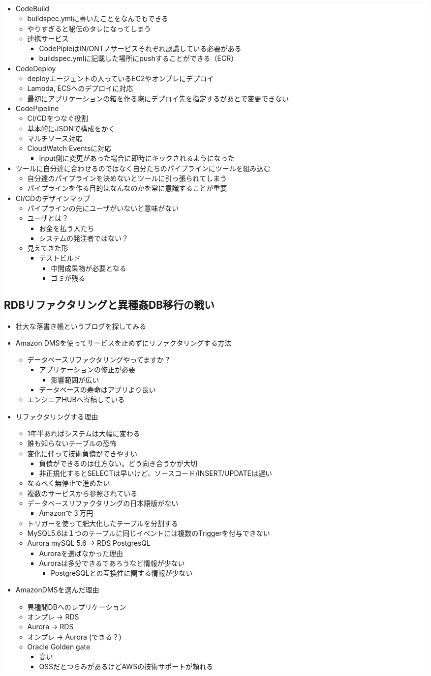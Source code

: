   - CodeBuild
    - buildspec.ymlに書いたことをなんでもできる
    - やりすぎると秘伝のタレになってしまう
    - 連携サービス
      - CodePipleはIN/ONTノサービスそれぞれ認識している必要がある
      - buildspec.ymlに記載した場所にpushすることができる（ECR）
  - CodeDeploy
    - deployエージェントの入っているEC2やオンプレにデプロイ
    - Lambda, ECSへのデプロイに対応
    - 最初にアプリケーションの箱を作る際にデプロイ先を指定するがあとで変更できない
  - CodePipeline
    - CI/CDをつなぐ役割
    - 基本的にJSONで構成をかく
    - マルチソース対応
    - CloudWatch Eventsに対応
      - Input側に変更があった場合に即時にキックされるようになった
- ツールに自分達に合わせるのではなく自分たちのパイプラインにツールを組み込む
  - 自分達のパイプラインを決めないとツールに引っ張られてしまう
  - パイプラインを作る目的はなんなのかを常に意識することが重要
- CI/CDのデザインマップ
  - パイプラインの先にユーザがいないと意味がない
  - ユーザとは？
    - お金を払う人たち
    - システムの発注者ではない？
  - 見えてきた形
    - テストビルド
      - 中間成果物が必要となる
      - ゴミが残る

## RDBリファクタリングと異種姦DB移行の戦い
- 壮大な落書き帳というブログを探してみる
- Amazon DMSを使ってサービスを止めずにリファクタリングする方法
  - データベースリファクタリングやってますか？
    - アプリケーションの修正が必要
      - 影響範囲が広い
    - データベースの寿命はアプリより長い
  - エンジニアHUBへ寄稿している

- リファクタリングする理由
  - 1年半あればシステムは大幅に変わる
  - 誰も知らないテーブルの恐怖
  - 変化に伴って技術負債ができやすい
    - 負債ができるのは仕方ない。どう向き合うかが大切
    - 非正規化するとSELECTは早いけど、ソースコード/INSERT/UPDATEは遅い
  - なるべく無停止で進めたい
  - 複数のサービスから参照されている
  - データベースリファクタリングの日本語版がない
    - Amazonで３万円
  - トリガーを使って肥大化したテーブルを分割する
  - MySQL5.6は１つのテーブルに同じイベントには複数のTriggerを付与できない
  - Aurora mySQL 5.6 -> RDS PostgresQL
    - Auroraを選ばなかった理由
    - Auroraは多分できるであろうなど情報が少ない
      - PostgreSQLとの互換性に関する情報が少ない
- AmazonDMSを選んだ理由
  - 異種間DBへのレプリケーション
  - オンプレ -> RDS
  - Aurora -> RDS
  - オンプレ -> Aurora (できる？)
  - Oracle Golden gate
    - 高い
    - OSSだとつらみがあるけどAWSの技術サポートが頼れる
